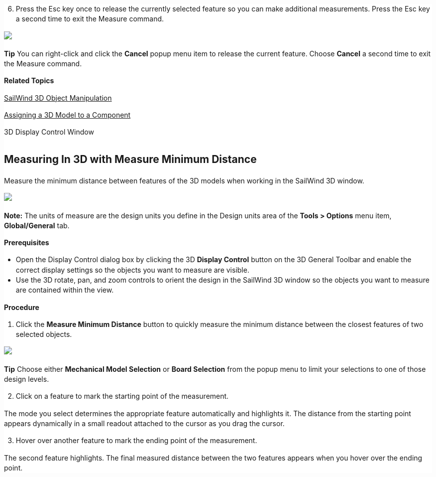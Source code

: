 6. Press the Esc key once to release the currently selected feature so you can make additional measurements. Press the Esc key a second time to exit the Measure command.

![](/layout/guide/22/_page_32_Picture_5.jpeg)

**Tip** You can right-click and click the **Cancel** popup menu item to release the current feature. Choose **Cancel** a second time to exit the Measure command.

**Related Topics**

[SailWind 3D Object Manipulation](#page-2-0)

[Assigning a 3D Model to a Component](#page-6-0)

3D Display Control Window

## Measuring In 3D with Measure Minimum Distance
Measure the minimum distance between features of the 3D models when working in the SailWind 3D window.

![](/layout/guide/22/_page_33_Picture_1.jpeg)

**Note:** The units of measure are the design units you define in the Design units area of the **Tools > Options** menu item, **Global/General** tab.

**Prerequisites**

- Open the Display Control dialog box by clicking the 3D **Display Control** button on the 3D General Toolbar and enable the correct display settings so the objects you want to measure are visible.
- Use the 3D rotate, pan, and zoom controls to orient the design in the SailWind 3D window so the objects you want to measure are contained within the view.

**Procedure**

1. Click the **Measure Minimum Distance** button to quickly measure the minimum distance between the closest features of two selected objects.

![](/layout/guide/22/_page_33_Picture_8.jpeg)

**Tip** Choose either **Mechanical Model Selection** or **Board Selection** from the popup menu to limit your selections to one of those design levels.

2. Click on a feature to mark the starting point of the measurement.

The mode you select determines the appropriate feature automatically and highlights it. The distance from the starting point appears dynamically in a small readout attached to the cursor as you drag the cursor.

3. Hover over another feature to mark the ending point of the measurement.

The second feature highlights. The final measured distance between the two features appears when you hover over the ending point.
